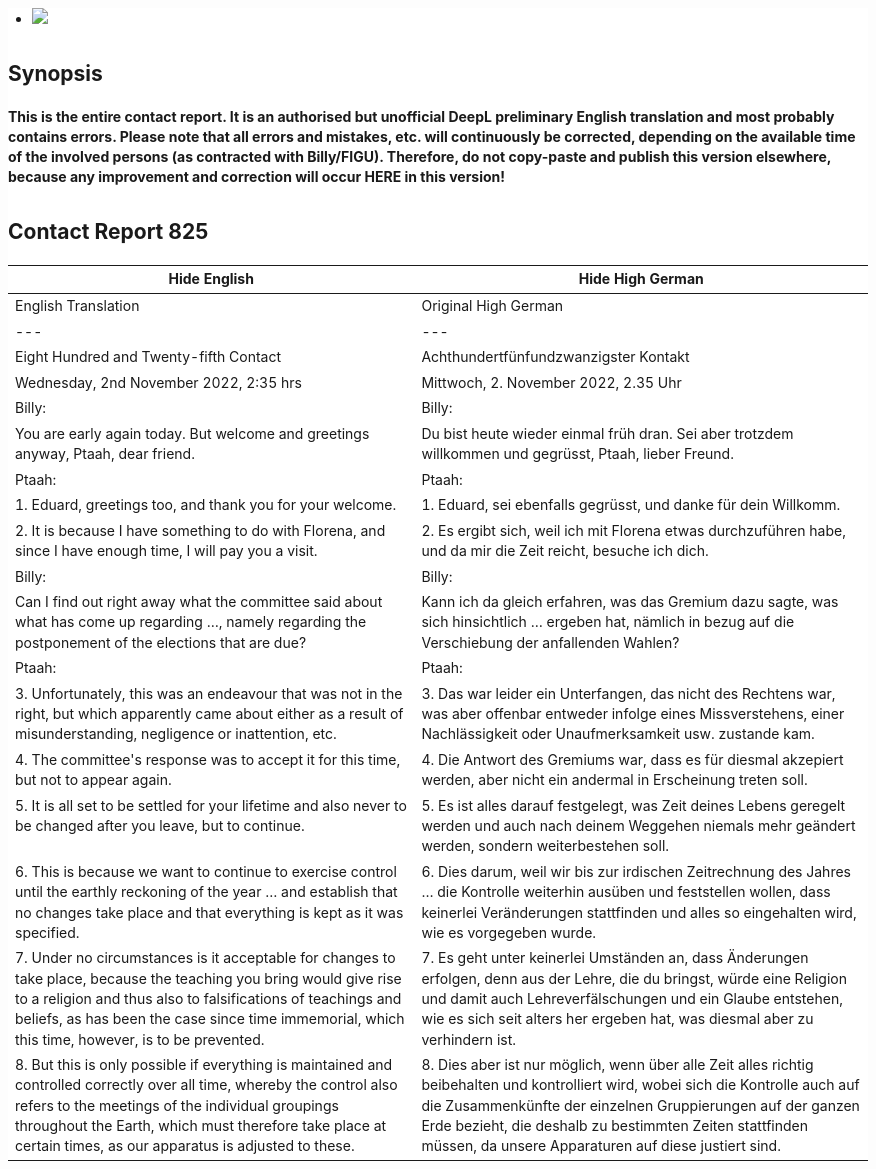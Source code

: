 
  * [![](https://www.futureofmankind.co.uk/w/images/thumb/0/07/Kontakberichte_Block_21_Front_Cover.jpg/160px-Kontakberichte_Block_21_Front_Cover.jpg)](https://www.futureofmankind.co.uk/Billy_Meier/<https:/www.futureofmankind.co.uk/w/images/0/07/Kontakberichte_Block_21_Front_Cover.jpg>)


## Synopsis
**This is the entire contact report. It is an authorised but unofficial DeepL preliminary English translation and most probably contains errors. Please note that all errors and mistakes, etc. will continuously be corrected, depending on the available time of the involved persons (as contracted with Billy/FIGU). Therefore, do not copy-paste and publish this version elsewhere, because any improvement and correction will occur HERE in this version!**
## Contact Report 825
Hide English | Hide High German  
---|---  
English Translation | Original High German  
---|---  
Eight Hundred and Twenty-fifth Contact  | Achthundertfünfundzwanzigster Kontakt   
Wednesday, 2nd November 2022, 2:35 hrs  | Mittwoch, 2. November 2022, 2.35 Uhr   
Billy:  | Billy:   
You are early again today. But welcome and greetings anyway, Ptaah, dear friend.  | Du bist heute wieder einmal früh dran. Sei aber trotzdem willkommen und gegrüsst, Ptaah, lieber Freund.   
Ptaah:  | Ptaah:   
1. Eduard, greetings too, and thank you for your welcome.  | 1. Eduard, sei ebenfalls gegrüsst, und danke für dein Willkomm.   
2. It is because I have something to do with Florena, and since I have enough time, I will pay you a visit.  | 2. Es ergibt sich, weil ich mit Florena etwas durchzuführen habe, und da mir die Zeit reicht, besuche ich dich.   
Billy:  | Billy:   
Can I find out right away what the committee said about what has come up regarding …, namely regarding the postponement of the elections that are due?  | Kann ich da gleich erfahren, was das Gremium dazu sagte, was sich hinsichtlich … ergeben hat, nämlich in bezug auf die Verschiebung der anfallenden Wahlen?   
Ptaah:  | Ptaah:   
3. Unfortunately, this was an endeavour that was not in the right, but which apparently came about either as a result of misunderstanding, negligence or inattention, etc.  | 3. Das war leider ein Unterfangen, das nicht des Rechtens war, was aber offenbar entweder infolge eines Missverstehens, einer Nachlässigkeit oder Unaufmerksamkeit usw. zustande kam.   
4. The committee's response was to accept it for this time, but not to appear again.  | 4. Die Antwort des Gremiums war, dass es für diesmal akzepiert werden, aber nicht ein andermal in Erscheinung treten soll.   
5. It is all set to be settled for your lifetime and also never to be changed after you leave, but to continue.  | 5. Es ist alles darauf festgelegt, was Zeit deines Lebens geregelt werden und auch nach deinem Weggehen niemals mehr geändert werden, sondern weiterbestehen soll.   
6. This is because we want to continue to exercise control until the earthly reckoning of the year … and establish that no changes take place and that everything is kept as it was specified.  | 6. Dies darum, weil wir bis zur irdischen Zeitrechnung des Jahres … die Kontrolle weiterhin ausüben und feststellen wollen, dass keinerlei Veränderungen stattfinden und alles so eingehalten wird, wie es vorgegeben wurde.   
7. Under no circumstances is it acceptable for changes to take place, because the teaching you bring would give rise to a religion and thus also to falsifications of teachings and beliefs, as has been the case since time immemorial, which this time, however, is to be prevented.  | 7. Es geht unter keinerlei Umständen an, dass Änderungen erfolgen, denn aus der Lehre, die du bringst, würde eine Religion und damit auch Lehreverfälschungen und ein Glaube entstehen, wie es sich seit alters her ergeben hat, was diesmal aber zu verhindern ist.   
8. But this is only possible if everything is maintained and controlled correctly over all time, whereby the control also refers to the meetings of the individual groupings throughout the Earth, which must therefore take place at certain times, as our apparatus is adjusted to these.  | 8. Dies aber ist nur möglich, wenn über alle Zeit alles richtig beibehalten und kontrolliert wird, wobei sich die Kontrolle auch auf die Zusammenkünfte der einzelnen Gruppierungen auf der ganzen Erde bezieht, die deshalb zu bestimmten Zeiten stattfinden müssen, da unsere Apparaturen auf diese justiert sind.   